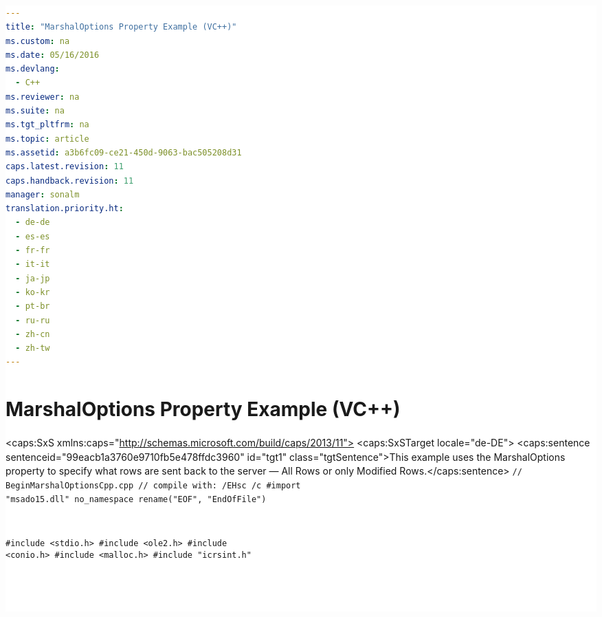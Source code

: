```yaml
---
title: "MarshalOptions Property Example (VC++)"
ms.custom: na
ms.date: 05/16/2016
ms.devlang: 
  - C++
ms.reviewer: na
ms.suite: na
ms.tgt_pltfrm: na
ms.topic: article
ms.assetid: a3b6fc09-ce21-450d-9063-bac505208d31
caps.latest.revision: 11
caps.handback.revision: 11
manager: sonalm
translation.priority.ht: 
  - de-de
  - es-es
  - fr-fr
  - it-it
  - ja-jp
  - ko-kr
  - pt-br
  - ru-ru
  - zh-cn
  - zh-tw
---
```

# MarshalOptions Property Example (VC++)
<?xml version="1.0" encoding="utf-8"?>
<caps:SxS xmlns:caps="http://schemas.microsoft.com/build/caps/2013/11">
  <caps:SxSTarget locale="de-DE">
    <developerReferenceWithoutSyntaxDocument xsi:schemaLocation="http://ddue.schemas.microsoft.com/authoring/2003/5 http://dduestorage.blob.core.windows.net/ddueschema/developer.xsd" xmlns="http://ddue.schemas.microsoft.com/authoring/2003/5" xmlns:xlink="http://www.w3.org/1999/xlink" xmlns:xsi="http://www.w3.org/2001/XMLSchema-instance">
      <introduction>
        <para>
          <caps:sentence sentenceid="99eacb1a3760e9710fb5e478ffdc3960" id="tgt1" class="tgtSentence">This example uses the <legacyLink xlink:href="390c8abf-133e-40da-8b99-8f748a983e4f">MarshalOptions</legacyLink> property to specify what rows are sent back to the server — All Rows or only Modified Rows.</caps:sentence>
        </para>
        <code>// BeginMarshalOptionsCpp.cpp
// compile with: /EHsc /c
#import "msado15.dll" no_namespace rename("EOF", "EndOfFile")

#include &lt;stdio.h&gt;
#include &lt;ole2.h&gt;
#include &lt;conio.h&gt;
#include &lt;malloc.h&gt;
#include "icrsint.h"
